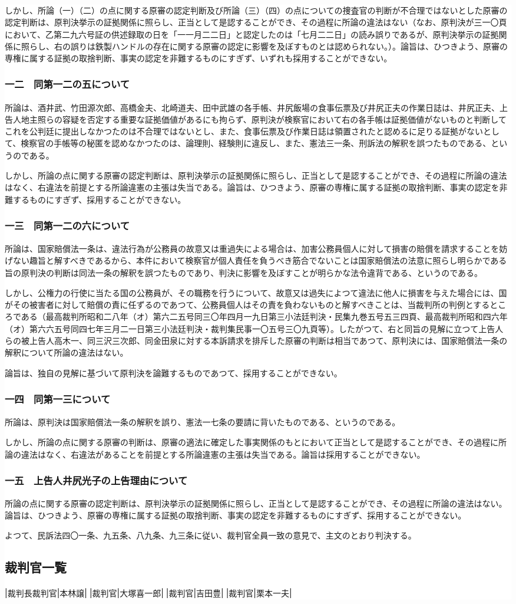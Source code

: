 しかし、所論（一）（二）の点に関する原審の認定判断及び所論（三）（四）の点についての捜査官の判断が不合理ではないとした原審の認定判断は、原判決挙示の証拠関係に照らし、正当として是認することができ、その過程に所論の違法はない（なお、原判決が三一〇頁において、乙第二九六号証の供述録取の日を「一一月二二日」と認定したのは「七月二二日」の読み誤りであるが、原判決挙示の証拠関係に照らし、右の誤りは鉄製ハンドルの存在に関する原審の認定に影響を及ぼすものとは認められない。）。論旨は、ひつきよう、原審の専権に属する証拠の取捨判断、事実の認定を非難するものにすぎず、いずれも採用することができない。

### 一二　同第一二の五について

所論は、酒井武、竹田源次郎、高橋金夫、北崎道夫、田中武雄の各手帳、井尻飯場の食事伝票及び井尻正夫の作業日誌は、井尻正夫、上告人地主照らの容疑を否定する重要な証拠価値があるにも拘らず、原判決が検察官において右の各手帳は証拠価値がないものと判断してこれを公判廷に提出しなかつたのは不合理ではないとし、また、食事伝票及び作業日誌は領置されたと認めるに足りる証拠がないとして、検察官の手帳等の秘匿を認めなかつたのは、論理則、経験則に違反し、また、憲法三一条、刑訴法の解釈を誤つたものである、というのである。

しかし、所論の点に関する原審の認定判断は、原判決挙示の証拠関係に照らし、正当として是認することができ、その過程に所論の違法はなく、右違法を前提とする所論違憲の主張は失当である。論旨は、ひつきよう、原審の専権に属する証拠の取捨判断、事実の認定を非難するものにすぎず、採用することができない。

### 一三　同第一二の六について

所論は、国家賠償法一条は、違法行為が公務員の故意又は重過失による場合は、加害公務員個人に対して損害の賠償を請求することを妨げない趣旨と解すべきであるから、本件において検察官が個人責任を負うべき筋合でないことは国家賠償法の法意に照らし明らかである旨の原判決の判断は同法一条の解釈を誤つたものであり、判決に影響を及ぼすことが明らかな法令違背である、というのである。

しかし、公権力の行使に当たる国の公務員が、その職務を行うについて、故意又は過失によつて違法に他人に損害を与えた場合には、国がその被害者に対して賠償の責に任ずるのであつて、公務員個人はその責を負わないものと解すべきことは、当裁判所の判例とするところである（最高裁判所昭和二八年（オ）第六二五号同三〇年四月一九日第三小法廷判決・民集九巻五号五三四頁、最高裁判所昭和四六年（オ）第六六五号同四七年三月二一日第三小法廷判決・裁判集民事一〇五号三〇九頁等）。したがつて、右と同旨の見解に立つて上告人らの被上告人高木一、同三沢三次郎、同金田泉に対する本訴請求を排斥した原審の判断は相当であつて、原判決には、国家賠償法一条の解釈について所論の違法はない。

論旨は、独自の見解に基づいて原判決を論難するものであつて、採用することができない。

### 一四　同第一三について

所論は、原判決は国家賠償法一条の解釈を誤り、憲法一七条の要請に背いたものである、というのである。

しかし、所論の点に関する原審の判断は、原審の適法に確定した事実関係のもとにおいて正当として是認することができ、その過程に所論の違法はなく、右違法があることを前提とする所論違憲の主張は失当である。論旨は採用することができない。

### 一五　上告人井尻光子の上告理由について

所論の点に関する原審の認定判断は、原判決挙示の証拠関係に照らし、正当として是認することができ、その過程に所論の違法はない。論旨は、ひつきよう、原審の専権に属する証拠の取捨判断、事実の認定を非難するものにすぎず、採用することができない。

よつて、民訴法四〇一条、九五条、八九条、九三条に従い、裁判官全員一致の意見で、主文のとおり判決する。

## 裁判官一覧

|裁判長裁判官|本林譲|
|裁判官|大塚喜一郎|
|裁判官|吉田豊|
|裁判官|栗本一夫|





